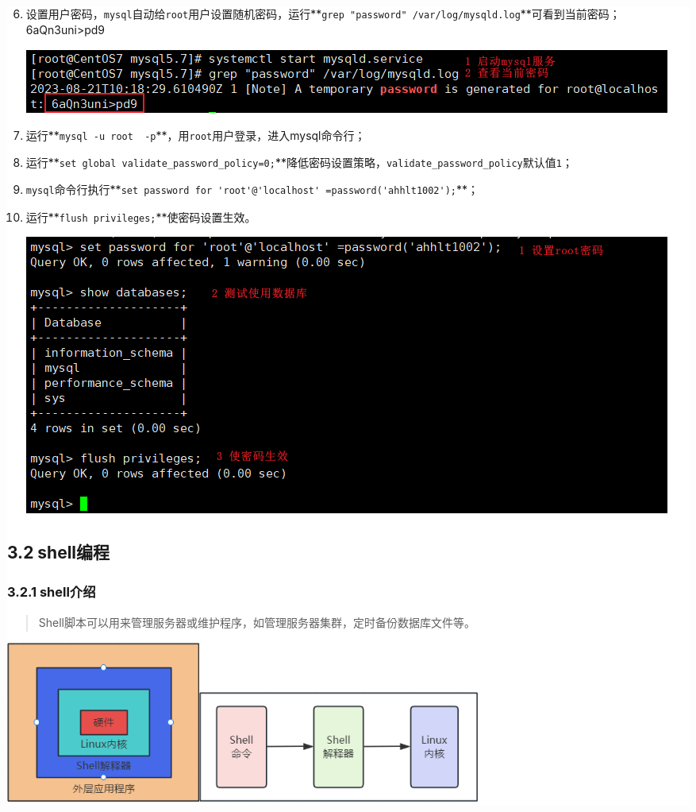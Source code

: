 6. 设置用户密码，`mysql`自动给`root`用户设置随机密码，运行**`grep "password" /var/log/mysqld.log`**可看到当前密码；6aQn3uni>pd9

   ![image-20230821182106888](Linux.assets/image-20230821182106888.png)

7. 运行**`mysql -u root  -p`**，用`root`用户登录，进入mysql命令行；

8. 运行**`set global validate_password_policy=0;`**降低密码设置策略，`validate_password_policy`默认值`1`；

9. `mysql`命令行执行**`set password for 'root'@'localhost' =password('ahhlt1002');`**；

10. 运行**`flush privileges;`**使密码设置生效。

    ![image-20230821183155415](Linux.assets/image-20230821183155415.png)

## 3.2 shell编程

### 3.2.1 shell介绍

> Shell脚本可以用来管理服务器或维护程序，如管理服务器集群，定时备份数据库文件等。

<img src="Linux.assets/image-20230822100611443.png" alt="image-20230822100611443" style="zoom:80%;" /><img src="Linux.assets/image-20230822101137041.png" alt="image-20230822101137041" style="zoom:80%;" />